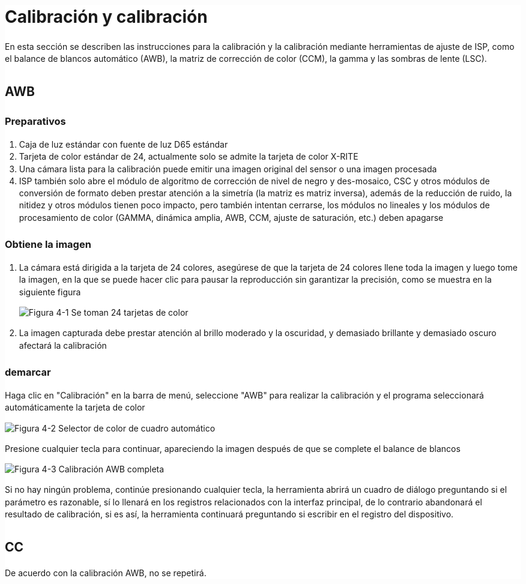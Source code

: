 # Calibración y calibración

En esta sección se describen las instrucciones para la calibración y la calibración mediante herramientas de ajuste de ISP, como el balance de blancos automático (AWB), la matriz de corrección de color (CCM), la gamma y las sombras de lente (LSC).

## AWB

### Preparativos

1. Caja de luz estándar con fuente de luz D65 estándar
2. Tarjeta de color estándar de 24, actualmente solo se admite la tarjeta de color X-RITE
3. Una cámara lista para la calibración puede emitir una imagen original del sensor o una imagen procesada
4. ISP también solo abre el módulo de algoritmo de corrección de nivel de negro y des-mosaico, CSC y otros módulos de conversión de formato deben prestar atención a la simetría (la matriz es matriz inversa), además de la reducción de ruido, la nitidez y otros módulos tienen poco impacto, pero también intentan cerrarse, los módulos no lineales y los módulos de procesamiento de color (GAMMA, dinámica amplia, AWB, CCM, ajuste de saturación, etc.) deben apagarse

### Obtiene la imagen

1. La cámara está dirigida a la tarjeta de 24 colores, asegúrese de que la tarjeta de 24 colores llene toda la imagen y luego tome la imagen, en la que se puede hacer clic para pausar la reproducción sin garantizar la precisión, como se muestra en la siguiente figura

    ![Figura 4-1 Se toman 24 tarjetas de color](../zh/images/sdk_application/clip_image014.jpg)

2. La imagen capturada debe prestar atención al brillo moderado y la oscuridad, y demasiado brillante y demasiado oscuro afectará la calibración

### demarcar

Haga clic en "Calibración" en la barra de menú, seleccione "AWB" para realizar la calibración y el programa seleccionará automáticamente la tarjeta de color

![Figura 4-2 Selector de color de cuadro automático](../zh/images/sdk_application/clip_image016.jpg)

Presione cualquier tecla para continuar, apareciendo la imagen después de que se complete el balance de blancos

![Figura 4-3 Calibración AWB completa](../zh/images/sdk_application/clip_image018.jpg)

Si no hay ningún problema, continúe presionando cualquier tecla, la herramienta abrirá un cuadro de diálogo preguntando si el parámetro es razonable, sí lo llenará en los registros relacionados con la interfaz principal, de lo contrario abandonará el resultado de calibración, si es así, la herramienta continuará preguntando si escribir en el registro del dispositivo.

## CC

De acuerdo con la calibración AWB, no se repetirá.
